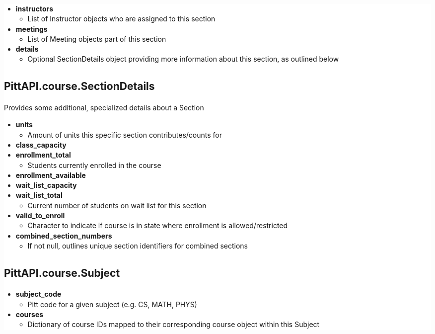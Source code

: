 - __instructors__
    - List of Instructor objects who are assigned to this section
- __meetings__
    - List of Meeting objects part of this section
- __details__
    - Optional SectionDetails object providing more information about this section, as outlined below

## PittAPI.course.SectionDetails
Provides some additional, specialized details about a Section
- __units__
    - Amount of units this specific section contributes/counts for
- __class_capacity__
- __enrollment_total__
    - Students currently enrolled in the course
- __enrollment_available__
- __wait_list_capacity__
- __wait_list_total__
    - Current number of students on wait list for this section
- __valid_to_enroll__
    - Character to indicate if course is in state where enrollment is allowed/restricted
- __combined_section_numbers__
    - If not null, outlines unique section identifiers for combined sections

## PittAPI.course.Subject
- __subject_code__
    - Pitt code for a given subject (e.g. CS, MATH, PHYS)
- __courses__
    - Dictionary of course IDs mapped to their corresponding course object within this Subject
